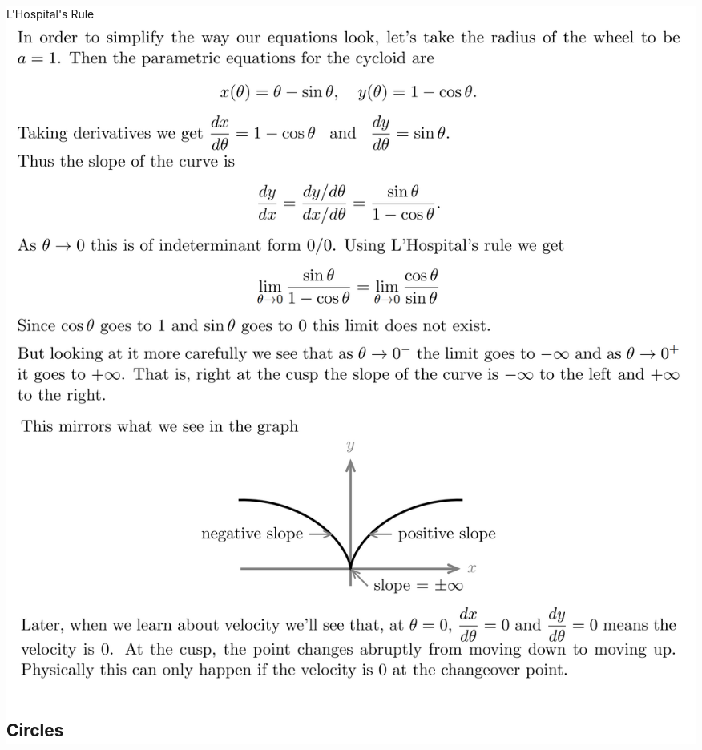 L'Hospital's Rule![image.png](./PART_C__曲线参数方程.assets/20230302_1038267510.png)
![image.png](./PART_C__曲线参数方程.assets/20230302_1038277085.png)

## Circles